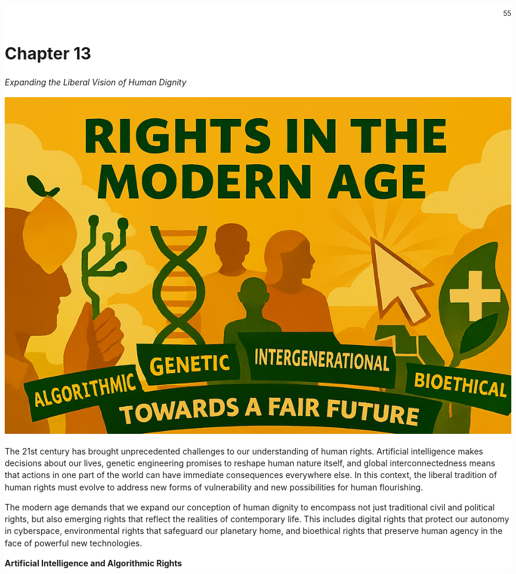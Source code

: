 <div align="right"><sub>55</sub></div>
<div style="page-break-after: always;"></div>


# Chapter 13

*Expanding the Liberal Vision of Human Dignity*

![Rights in the Modern Age](images/13_modern.png)

The 21st century has brought unprecedented challenges to our understanding of human rights. Artificial intelligence makes decisions about our lives, genetic engineering promises to reshape human nature itself, and global interconnectedness means that actions in one part of the world can have immediate consequences everywhere else. In this context, the liberal tradition of human rights must evolve to address new forms of vulnerability and new possibilities for human flourishing.

The modern age demands that we expand our conception of human dignity to encompass not just traditional civil and political rights, but also emerging rights that reflect the realities of contemporary life. This includes digital rights that protect our autonomy in cyberspace, environmental rights that safeguard our planetary home, and bioethical rights that preserve human agency in the face of powerful new technologies.

**Artificial Intelligence and Algorithmic Rights**
